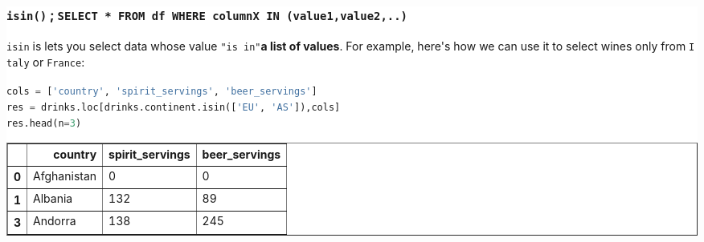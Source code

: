 

### `isin()` ; `SELECT * FROM df WHERE columnX IN (value1,value2,..)`

`isin` is lets you select data whose value `"is in"`**a list of values**. For example, here's how we can use it to select wines only from `Italy` or `France`:




```python
cols = ['country', 'spirit_servings', 'beer_servings']
res = drinks.loc[drinks.continent.isin(['EU', 'AS']),cols]
res.head(n=3)

```




<div>

<table border="1" class="dataframe">
  <thead>
    <tr style="text-align: right;">
      <th></th>
      <th>country</th>
      <th>spirit_servings</th>
      <th>beer_servings</th>
    </tr>
  </thead>
  <tbody>
    <tr>
      <th>0</th>
      <td>Afghanistan</td>
      <td>0</td>
      <td>0</td>
    </tr>
    <tr>
      <th>1</th>
      <td>Albania</td>
      <td>132</td>
      <td>89</td>
    </tr>
    <tr>
      <th>3</th>
      <td>Andorra</td>
      <td>138</td>
      <td>245</td>
    </tr>
  </tbody>
</table>
</div>


